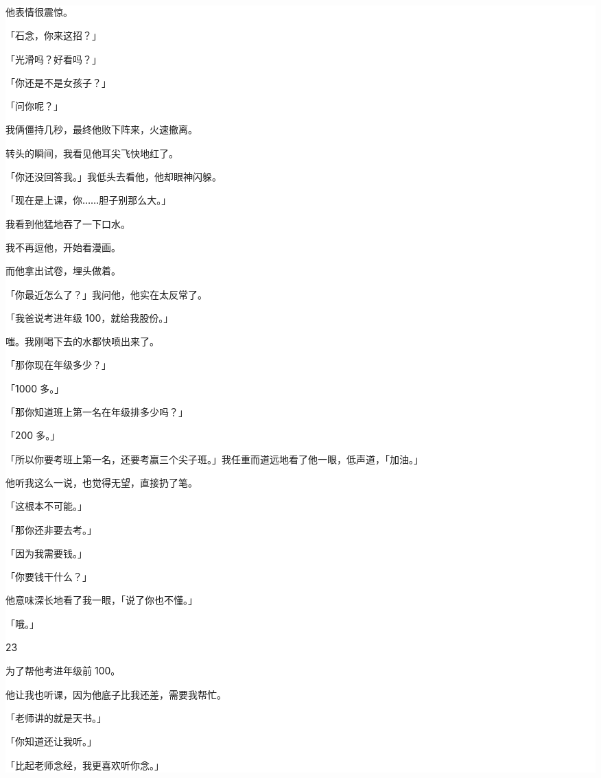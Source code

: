他表情很震惊。

「石念，你来这招？」

「光滑吗？好看吗？」

「你还是不是女孩子？」

「问你呢？」

我俩僵持几秒，最终他败下阵来，火速撤离。

转头的瞬间，我看见他耳尖飞快地红了。

「你还没回答我。」我低头去看他，他却眼神闪躲。

「现在是上课，你……胆子别那么大。」

我看到他猛地吞了一下口水。

我不再逗他，开始看漫画。

而他拿出试卷，埋头做着。

「你最近怎么了？」我问他，他实在太反常了。

「我爸说考进年级 100，就给我股份。」

嗤。我刚喝下去的水都快喷出来了。

「那你现在年级多少？」

「1000 多。」

「那你知道班上第一名在年级排多少吗？」

「200 多。」

「所以你要考班上第一名，还要考赢三个尖子班。」我任重而道远地看了他一眼，低声道，「加油。」

他听我这么一说，也觉得无望，直接扔了笔。

「这根本不可能。」

「那你还非要去考。」

「因为我需要钱。」

「你要钱干什么？」

他意味深长地看了我一眼，「说了你也不懂。」

「哦。」

23

为了帮他考进年级前 100。

他让我也听课，因为他底子比我还差，需要我帮忙。

「老师讲的就是天书。」

「你知道还让我听。」

「比起老师念经，我更喜欢听你念。」
